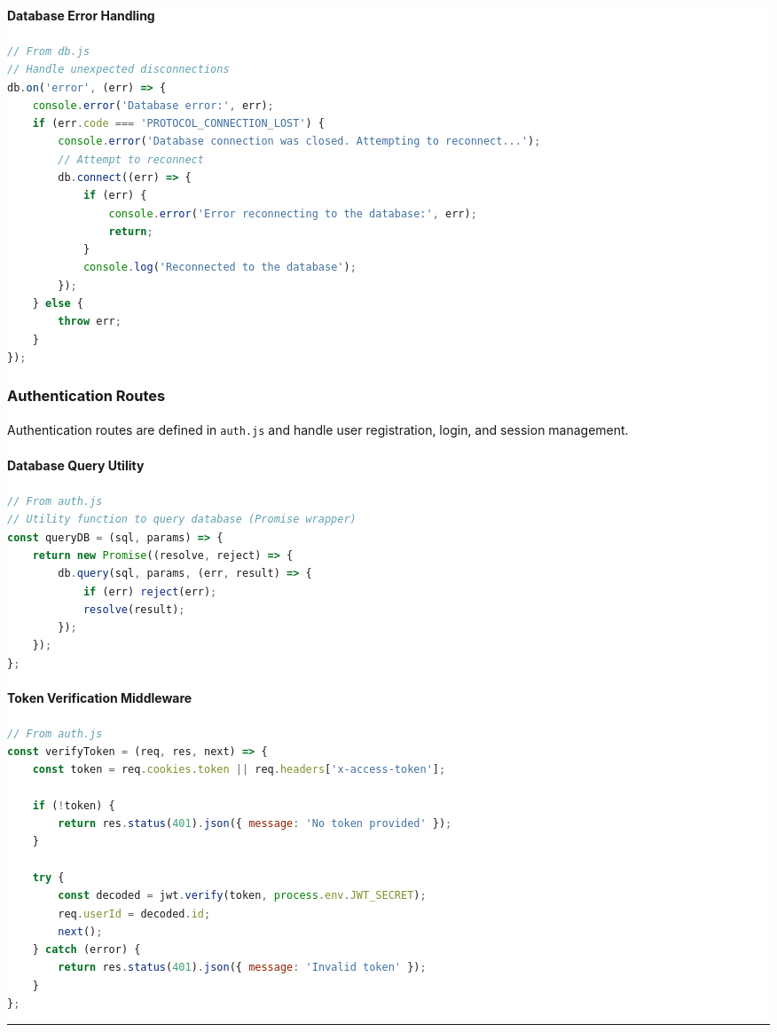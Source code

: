 #### Database Error Handling

```javascript
// From db.js
// Handle unexpected disconnections
db.on('error', (err) => {
    console.error('Database error:', err);
    if (err.code === 'PROTOCOL_CONNECTION_LOST') {
        console.error('Database connection was closed. Attempting to reconnect...');
        // Attempt to reconnect
        db.connect((err) => {
            if (err) {
                console.error('Error reconnecting to the database:', err);
                return;
            }
            console.log('Reconnected to the database');
        });
    } else {
        throw err;
    }
});
```

### Authentication Routes

Authentication routes are defined in `auth.js` and handle user registration, login, and session management.

#### Database Query Utility

```javascript
// From auth.js
// Utility function to query database (Promise wrapper)
const queryDB = (sql, params) => {
    return new Promise((resolve, reject) => {
        db.query(sql, params, (err, result) => {
            if (err) reject(err);
            resolve(result);
        });
    });
};
```

#### Token Verification Middleware

```javascript
// From auth.js
const verifyToken = (req, res, next) => {
    const token = req.cookies.token || req.headers['x-access-token'];
    
    if (!token) {
        return res.status(401).json({ message: 'No token provided' });
    }
    
    try {
        const decoded = jwt.verify(token, process.env.JWT_SECRET);
        req.userId = decoded.id;
        next();
    } catch (error) {
        return res.status(401).json({ message: 'Invalid token' });
    }
};
```

---